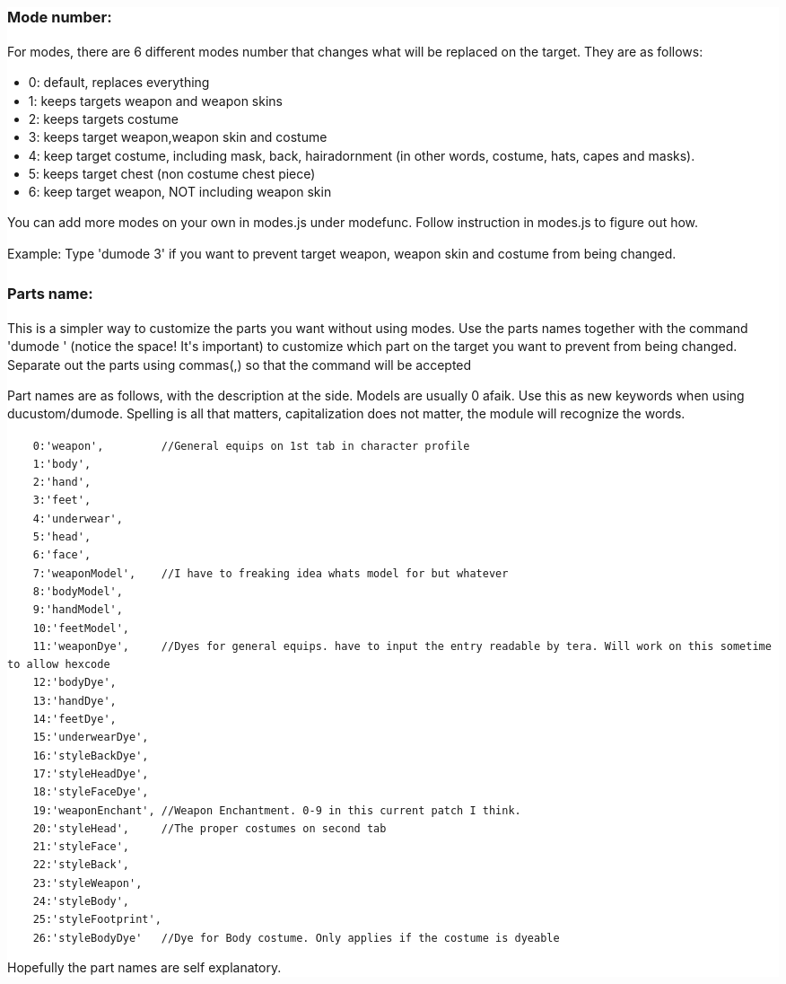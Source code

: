 ### Mode number:
For modes, there are 6 different modes number that changes what will be replaced on the target. They are as follows:
- 0: default, replaces everything
- 1: keeps targets weapon and weapon skins
-	2: keeps targets costume
-	3: keeps target weapon,weapon skin and costume
- 4: keep target costume, including mask, back, hairadornment (in other words, costume, hats, capes and masks).
-	5: keeps target chest (non costume chest piece)
-	6: keep target weapon, NOT including weapon skin

You can add more modes on your own in modes.js under modefunc. Follow instruction in modes.js to figure out how.

Example: Type 'dumode 3' if you want to prevent target weapon, weapon skin and costume from being changed.

### Parts name: 
This is a simpler way to customize the parts you want without using modes. Use the parts names together with the command 'dumode ' (notice the space! It's important) to customize which part on the target you want to prevent from being changed. Separate out the parts using commas(,) so that the command will be accepted

Part names are as follows, with the description at the side. Models are usually 0 afaik. Use this as new keywords when using ducustom/dumode. Spelling is all that matters, capitalization does not matter, the module will recognize the words.
```
	0:'weapon',  		//General equips on 1st tab in character profile
	1:'body',
	2:'hand',
	3:'feet',
	4:'underwear',
	5:'head',
	6:'face',
	7:'weaponModel',	//I have to freaking idea whats model for but whatever
	8:'bodyModel',
	9:'handModel',
	10:'feetModel',
	11:'weaponDye',		//Dyes for general equips. have to input the entry readable by tera. Will work on this sometime to allow hexcode
	12:'bodyDye',		
	13:'handDye',
	14:'feetDye',
	15:'underwearDye',
	16:'styleBackDye',
	17:'styleHeadDye',
	18:'styleFaceDye',
	19:'weaponEnchant',	//Weapon Enchantment. 0-9 in this current patch I think.
	20:'styleHead',		//The proper costumes on second tab
	21:'styleFace',
	22:'styleBack',
	23:'styleWeapon',
	24:'styleBody',
	25:'styleFootprint',
	26:'styleBodyDye'	//Dye for Body costume. Only applies if the costume is dyeable
```
Hopefully the part names are self explanatory.
